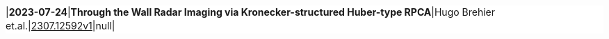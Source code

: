 |**2023-07-24**|**Through the Wall Radar Imaging via Kronecker-structured Huber-type RPCA**|Hugo Brehier et.al.|[2307.12592v1](http://arxiv.org/abs/2307.12592v1)|null|
